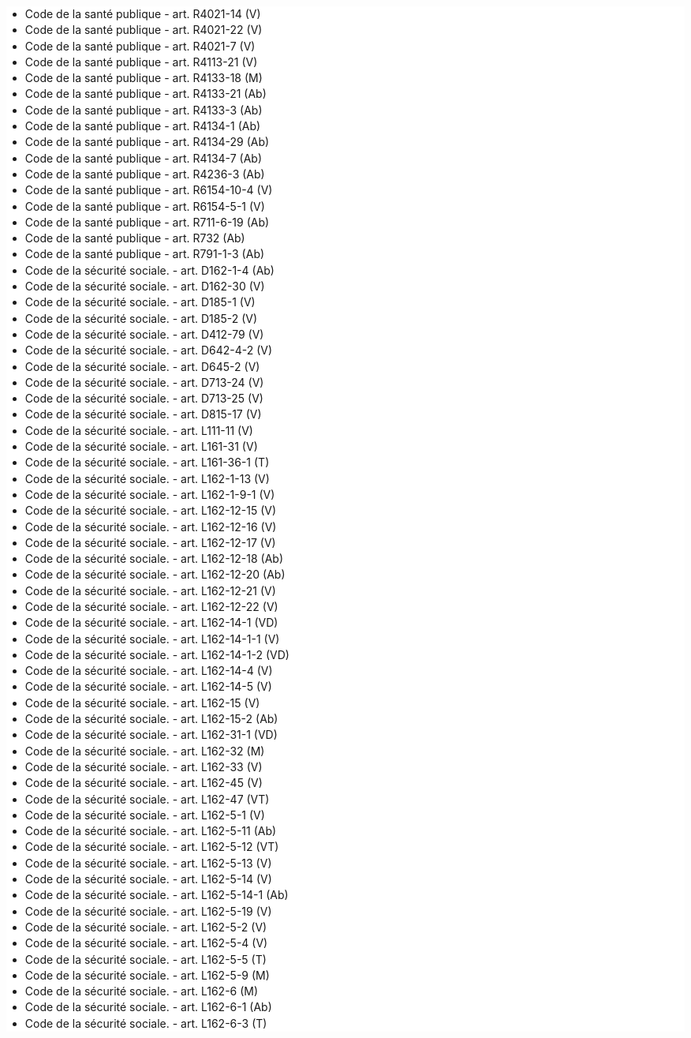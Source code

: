   - Code de la santé publique - art. R4021-14 (V)
  - Code de la santé publique - art. R4021-22 (V)
  - Code de la santé publique - art. R4021-7 (V)
  - Code de la santé publique - art. R4113-21 (V)
  - Code de la santé publique - art. R4133-18 (M)
  - Code de la santé publique - art. R4133-21 (Ab)
  - Code de la santé publique - art. R4133-3 (Ab)
  - Code de la santé publique - art. R4134-1 (Ab)
  - Code de la santé publique - art. R4134-29 (Ab)
  - Code de la santé publique - art. R4134-7 (Ab)
  - Code de la santé publique - art. R4236-3 (Ab)
  - Code de la santé publique - art. R6154-10-4 (V)
  - Code de la santé publique - art. R6154-5-1 (V)
  - Code de la santé publique - art. R711-6-19 (Ab)
  - Code de la santé publique - art. R732 (Ab)
  - Code de la santé publique - art. R791-1-3 (Ab)
  - Code de la sécurité sociale. - art. D162-1-4 (Ab)
  - Code de la sécurité sociale. - art. D162-30 (V)
  - Code de la sécurité sociale. - art. D185-1 (V)
  - Code de la sécurité sociale. - art. D185-2 (V)
  - Code de la sécurité sociale. - art. D412-79 (V)
  - Code de la sécurité sociale. - art. D642-4-2 (V)
  - Code de la sécurité sociale. - art. D645-2 (V)
  - Code de la sécurité sociale. - art. D713-24 (V)
  - Code de la sécurité sociale. - art. D713-25 (V)
  - Code de la sécurité sociale. - art. D815-17 (V)
  - Code de la sécurité sociale. - art. L111-11 (V)
  - Code de la sécurité sociale. - art. L161-31 (V)
  - Code de la sécurité sociale. - art. L161-36-1 (T)
  - Code de la sécurité sociale. - art. L162-1-13 (V)
  - Code de la sécurité sociale. - art. L162-1-9-1 (V)
  - Code de la sécurité sociale. - art. L162-12-15 (V)
  - Code de la sécurité sociale. - art. L162-12-16 (V)
  - Code de la sécurité sociale. - art. L162-12-17 (V)
  - Code de la sécurité sociale. - art. L162-12-18 (Ab)
  - Code de la sécurité sociale. - art. L162-12-20 (Ab)
  - Code de la sécurité sociale. - art. L162-12-21 (V)
  - Code de la sécurité sociale. - art. L162-12-22 (V)
  - Code de la sécurité sociale. - art. L162-14-1 (VD)
  - Code de la sécurité sociale. - art. L162-14-1-1 (V)
  - Code de la sécurité sociale. - art. L162-14-1-2 (VD)
  - Code de la sécurité sociale. - art. L162-14-4 (V)
  - Code de la sécurité sociale. - art. L162-14-5 (V)
  - Code de la sécurité sociale. - art. L162-15 (V)
  - Code de la sécurité sociale. - art. L162-15-2 (Ab)
  - Code de la sécurité sociale. - art. L162-31-1 (VD)
  - Code de la sécurité sociale. - art. L162-32 (M)
  - Code de la sécurité sociale. - art. L162-33 (V)
  - Code de la sécurité sociale. - art. L162-45 (V)
  - Code de la sécurité sociale. - art. L162-47 (VT)
  - Code de la sécurité sociale. - art. L162-5-1 (V)
  - Code de la sécurité sociale. - art. L162-5-11 (Ab)
  - Code de la sécurité sociale. - art. L162-5-12 (VT)
  - Code de la sécurité sociale. - art. L162-5-13 (V)
  - Code de la sécurité sociale. - art. L162-5-14 (V)
  - Code de la sécurité sociale. - art. L162-5-14-1 (Ab)
  - Code de la sécurité sociale. - art. L162-5-19  (V)
  - Code de la sécurité sociale. - art. L162-5-2 (V)
  - Code de la sécurité sociale. - art. L162-5-4 (V)
  - Code de la sécurité sociale. - art. L162-5-5 (T)
  - Code de la sécurité sociale. - art. L162-5-9 (M)
  - Code de la sécurité sociale. - art. L162-6 (M)
  - Code de la sécurité sociale. - art. L162-6-1 (Ab)
  - Code de la sécurité sociale. - art. L162-6-3 (T)